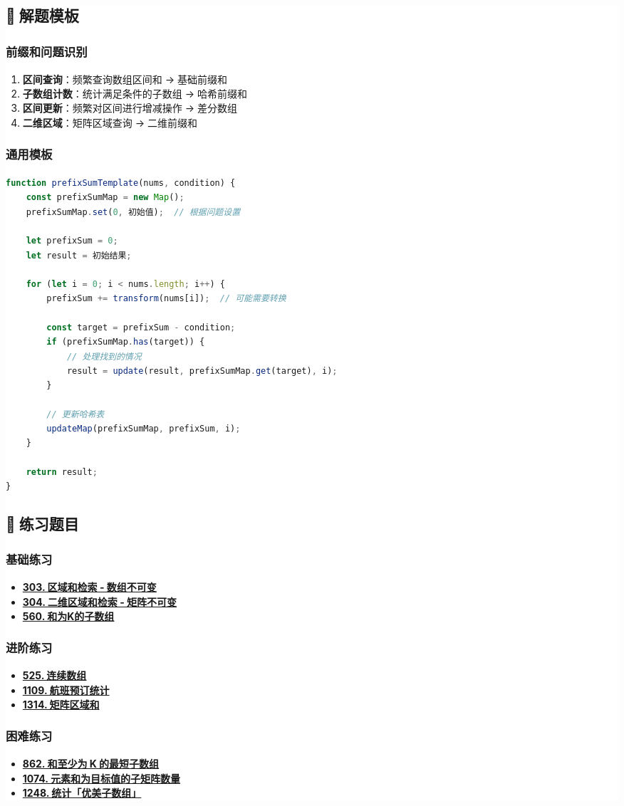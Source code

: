 ## 🎯 解题模板

### 前缀和问题识别
1. **区间查询**：频繁查询数组区间和 → 基础前缀和
2. **子数组计数**：统计满足条件的子数组 → 哈希前缀和
3. **区间更新**：频繁对区间进行增减操作 → 差分数组
4. **二维区域**：矩阵区域查询 → 二维前缀和

### 通用模板
```javascript
function prefixSumTemplate(nums, condition) {
    const prefixSumMap = new Map();
    prefixSumMap.set(0, 初始值);  // 根据问题设置
    
    let prefixSum = 0;
    let result = 初始结果;
    
    for (let i = 0; i < nums.length; i++) {
        prefixSum += transform(nums[i]);  // 可能需要转换
        
        const target = prefixSum - condition;
        if (prefixSumMap.has(target)) {
            // 处理找到的情况
            result = update(result, prefixSumMap.get(target), i);
        }
        
        // 更新哈希表
        updateMap(prefixSumMap, prefixSum, i);
    }
    
    return result;
}
```

## 🎯 练习题目

### 基础练习
- **[303. 区域和检索 - 数组不可变](https://leetcode.cn/problems/range-sum-query-immutable/)**
- **[304. 二维区域和检索 - 矩阵不可变](https://leetcode.cn/problems/range-sum-query-2d-immutable/)**
- **[560. 和为K的子数组](https://leetcode.cn/problems/subarray-sum-equals-k/)**

### 进阶练习
- **[525. 连续数组](https://leetcode.cn/problems/contiguous-array/)**
- **[1109. 航班预订统计](https://leetcode.cn/problems/corporate-flight-bookings/)**
- **[1314. 矩阵区域和](https://leetcode.cn/problems/matrix-block-sum/)**

### 困难练习
- **[862. 和至少为 K 的最短子数组](https://leetcode.cn/problems/shortest-subarray-with-sum-at-least-k/)**
- **[1074. 元素和为目标值的子矩阵数量](https://leetcode.cn/problems/number-of-submatrices-that-sum-to-target/)**
- **[1248. 统计「优美子数组」](https://leetcode.cn/problems/count-number-of-nice-subarrays/)**
